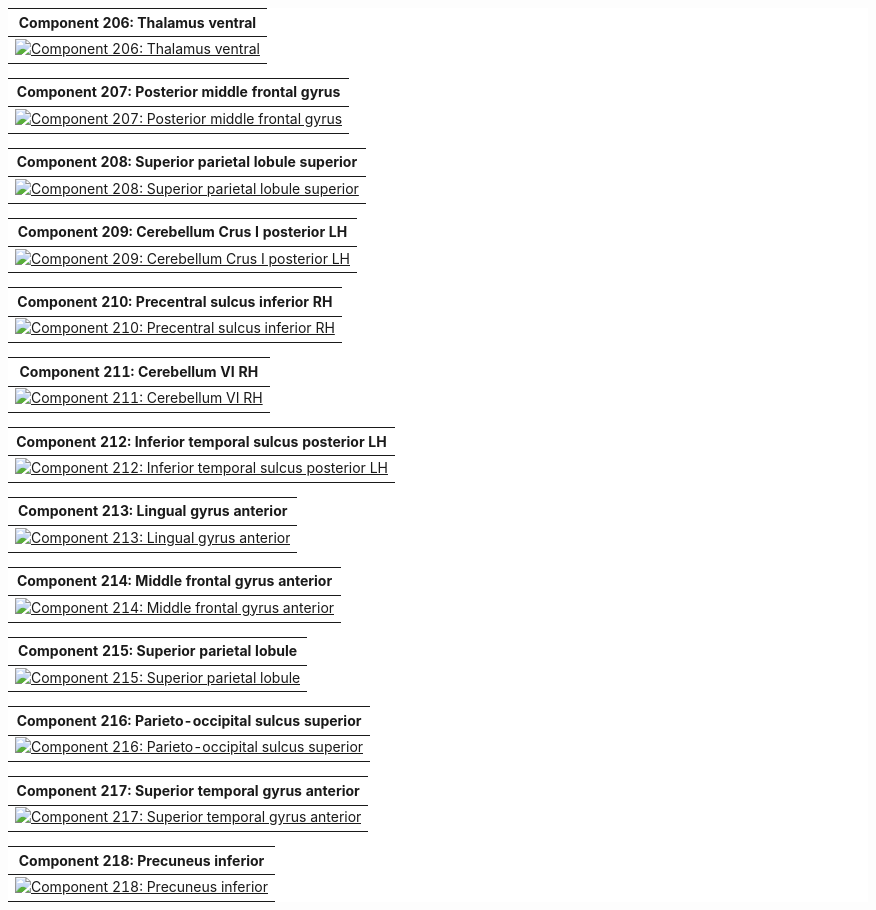 | Component 206: Thalamus ventral |  
|:---:|  
| [![Component 206: Thalamus ventral](256/final/205.jpg "Component 206: Thalamus ventral")](256/html/206.html)|

| Component 207: Posterior middle frontal gyrus |  
|:---:|  
| [![Component 207: Posterior middle frontal gyrus](256/final/206.jpg "Component 207: Posterior middle frontal gyrus")](256/html/207.html)|

| Component 208: Superior parietal lobule superior |  
|:---:|  
| [![Component 208: Superior parietal lobule superior](256/final/207.jpg "Component 208: Superior parietal lobule superior")](256/html/208.html)|

| Component 209: Cerebellum Crus I posterior LH |  
|:---:|  
| [![Component 209: Cerebellum Crus I posterior LH](256/final/208.jpg "Component 209: Cerebellum Crus I posterior LH")](256/html/209.html)|

| Component 210: Precentral sulcus inferior RH |  
|:---:|  
| [![Component 210: Precentral sulcus inferior RH](256/final/209.jpg "Component 210: Precentral sulcus inferior RH")](256/html/210.html)|

| Component 211: Cerebellum VI RH |  
|:---:|  
| [![Component 211: Cerebellum VI RH](256/final/210.jpg "Component 211: Cerebellum VI RH")](256/html/211.html)|

| Component 212: Inferior temporal sulcus posterior LH |  
|:---:|  
| [![Component 212: Inferior temporal sulcus posterior LH](256/final/211.jpg "Component 212: Inferior temporal sulcus posterior LH")](256/html/212.html)|

| Component 213: Lingual gyrus anterior |  
|:---:|  
| [![Component 213: Lingual gyrus anterior](256/final/212.jpg "Component 213: Lingual gyrus anterior")](256/html/213.html)|

| Component 214: Middle frontal gyrus anterior |  
|:---:|  
| [![Component 214: Middle frontal gyrus anterior](256/final/213.jpg "Component 214: Middle frontal gyrus anterior")](256/html/214.html)|

| Component 215: Superior parietal lobule |  
|:---:|  
| [![Component 215: Superior parietal lobule](256/final/214.jpg "Component 215: Superior parietal lobule")](256/html/215.html)|

| Component 216: Parieto-occipital sulcus superior |  
|:---:|  
| [![Component 216: Parieto-occipital sulcus superior](256/final/215.jpg "Component 216: Parieto-occipital sulcus superior")](256/html/216.html)|

| Component 217: Superior temporal gyrus anterior |  
|:---:|  
| [![Component 217: Superior temporal gyrus anterior](256/final/216.jpg "Component 217: Superior temporal gyrus anterior")](256/html/217.html)|

| Component 218: Precuneus inferior  |  
|:---:|  
| [![Component 218: Precuneus inferior ](256/final/217.jpg "Component 218: Precuneus inferior ")](256/html/218.html)|
